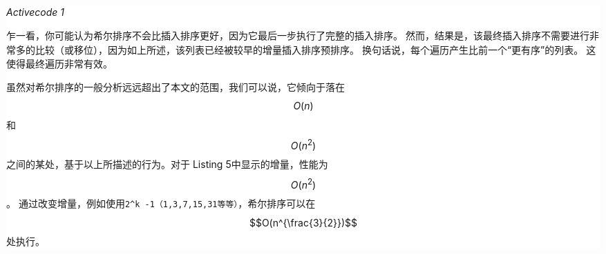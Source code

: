 *Activecode 1*

乍一看，你可能认为希尔排序不会比插入排序更好，因为它最后一步执行了完整的插入排序。 然而，结果是，该最终插入排序不需要进行非常多的比较（或移位），因为如上所述，该列表已经被较早的增量插入排序预排序。 换句话说，每个遍历产生比前一个“更有序”的列表。 这使得最终遍历非常有效。

虽然对希尔排序的一般分析远远超出了本文的范围，我们可以说，它倾向于落在 $$O(n)$$ 和 $$O(n^2)$$ 之间的某处，基于以上所描述的行为。对于 Listing 5中显示的增量，性能为 $$O(n^2)$$ 。 通过改变增量，例如使用`2^k -1（1,3,7,15,31等等）`，希尔排序可以在 $$O(n^{\frac{3}{2}})$$ 处执行。
